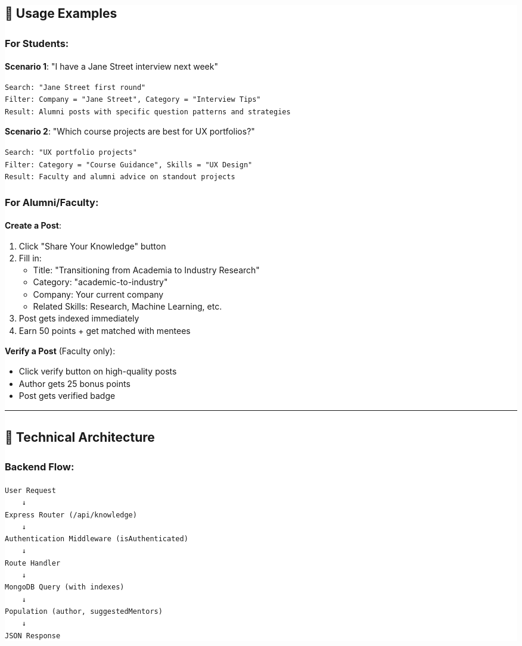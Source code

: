 
## 🚀 Usage Examples

### For Students:

**Scenario 1**: "I have a Jane Street interview next week"
```
Search: "Jane Street first round"
Filter: Company = "Jane Street", Category = "Interview Tips"
Result: Alumni posts with specific question patterns and strategies
```

**Scenario 2**: "Which course projects are best for UX portfolios?"
```
Search: "UX portfolio projects"
Filter: Category = "Course Guidance", Skills = "UX Design"
Result: Faculty and alumni advice on standout projects
```

### For Alumni/Faculty:

**Create a Post**:
1. Click "Share Your Knowledge" button
2. Fill in:
   - Title: "Transitioning from Academia to Industry Research"
   - Category: "academic-to-industry"
   - Company: Your current company
   - Related Skills: Research, Machine Learning, etc.
3. Post gets indexed immediately
4. Earn 50 points + get matched with mentees

**Verify a Post** (Faculty only):
- Click verify button on high-quality posts
- Author gets 25 bonus points
- Post gets verified badge

---

## 🔧 Technical Architecture

### Backend Flow:
```
User Request
    ↓
Express Router (/api/knowledge)
    ↓
Authentication Middleware (isAuthenticated)
    ↓
Route Handler
    ↓
MongoDB Query (with indexes)
    ↓
Population (author, suggestedMentors)
    ↓
JSON Response
```
